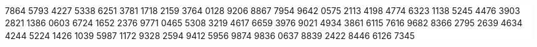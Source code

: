 7864
5793
4227
5338
6251
3781
1718
2159
3764
0128
9206
8867
7954
9642
0575
2113
4198
4774
6323
1138
5245
4476
3903
2821
1386
0603
6724
1652
2376
9771
0465
5308
3219
4617
6659
3976
9021
4934
3861
6115
7616
9682
8366
2795
2639
4634
4244
5224
1426
1039
5987
1172
9328
2594
9412
5956
9874
9836
0637
8839
2422
8446
6126
7345